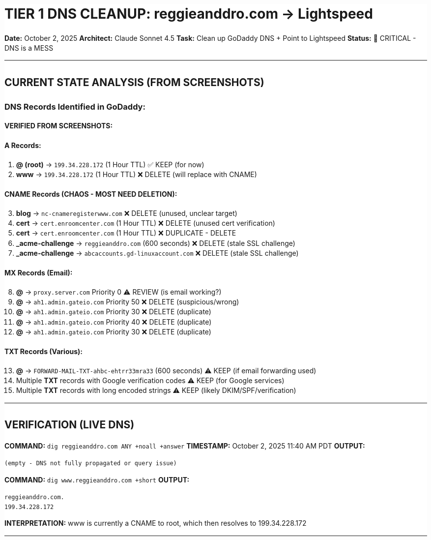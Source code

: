 # TIER 1 DNS CLEANUP: reggieanddro.com → Lightspeed

**Date:** October 2, 2025
**Architect:** Claude Sonnet 4.5
**Task:** Clean up GoDaddy DNS + Point to Lightspeed
**Status:** 🔴 CRITICAL - DNS is a MESS

---

## CURRENT STATE ANALYSIS (FROM SCREENSHOTS)

### DNS Records Identified in GoDaddy:

**VERIFIED FROM SCREENSHOTS:**

#### A Records:
1. **@ (root)** → `199.34.228.172` (1 Hour TTL) ✅ KEEP (for now)
2. **www** → `199.34.228.172` (1 Hour TTL) ❌ DELETE (will replace with CNAME)

#### CNAME Records (CHAOS - MOST NEED DELETION):
3. **blog** → `nc-cnameregisterwww.com` ❌ DELETE (unused, unclear target)
4. **cert** → `cert.enroomcenter.com` (1 Hour TTL) ❌ DELETE (unused cert verification)
5. **cert** → `cert.enroomcenter.com` (1 Hour TTL) ❌ DUPLICATE - DELETE
6. **_acme-challenge** → `reggieanddro.com` (600 seconds) ❌ DELETE (stale SSL challenge)
7. **_acme-challenge** → `abcaccounts.gd-linuxaccount.com` ❌ DELETE (stale SSL challenge)

#### MX Records (Email):
8. **@** → `proxy.server.com` Priority 0 ⚠️ REVIEW (is email working?)
9. **@** → `ah1.admin.gateio.com` Priority 50 ❌ DELETE (suspicious/wrong)
10. **@** → `ah1.admin.gateio.com` Priority 30 ❌ DELETE (duplicate)
11. **@** → `ah1.admin.gateio.com` Priority 40 ❌ DELETE (duplicate)
12. **@** → `ah1.admin.gateio.com` Priority 30 ❌ DELETE (duplicate)

#### TXT Records (Various):
13. **@** → `FORWARD-MAIL-TXT-ahbc-ehtrr33mra33` (600 seconds) ⚠️ KEEP (if email forwarding used)
14. Multiple **TXT** records with Google verification codes ⚠️ KEEP (for Google services)
15. Multiple **TXT** records with long encoded strings ⚠️ KEEP (likely DKIM/SPF/verification)

---

## VERIFICATION (LIVE DNS)

**COMMAND:** `dig reggieanddro.com ANY +noall +answer`
**TIMESTAMP:** October 2, 2025 11:40 AM PDT
**OUTPUT:**
```
(empty - DNS not fully propagated or query issue)
```

**COMMAND:** `dig www.reggieanddro.com +short`
**OUTPUT:**
```
reggieanddro.com.
199.34.228.172
```
**INTERPRETATION:** www is currently a CNAME to root, which then resolves to 199.34.228.172

---